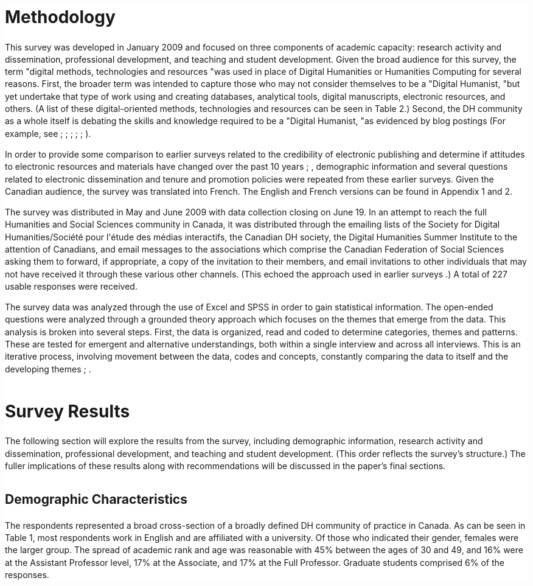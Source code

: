
# Methodology 


This survey was developed in January 2009 and focused on three components of academic capacity: research activity and dissemination, professional development, and teaching and student development. Given the broad audience for this survey, the term "digital methods, technologies and resources "was used in place of Digital Humanities or Humanities Computing for several reasons. First, the broader term was intended to capture those who may not consider themselves to be a "Digital Humanist, "but yet undertake that type of work using and creating databases, analytical tools, digital manuscripts, electronic resources, and others. (A list of these digital-oriented methods, technologies and resources can be seen in Table 2.) Second, the DH community as a whole itself is debating the skills and knowledge required to be a "Digital Humanist, "as evidenced by blog postings (For example, see ; ; ; ; ; ). 

In order to provide some comparison to earlier surveys related to the credibility of electronic publishing and determine if attitudes to electronic resources and materials have changed over the past 10 years ; , demographic information and several questions related to electronic dissemination and tenure and promotion policies were repeated from these earlier surveys. Given the Canadian audience, the survey was translated into French. The English and French versions can be found in Appendix 1 and 2. 

The survey was distributed in May and June 2009 with data collection closing on June 19. In an attempt to reach the full Humanities and Social Sciences community in Canada, it was distributed through the emailing lists of the Society for Digital Humanities/Société pour l'étude des médias interactifs, the Canadian DH society, the Digital Humanities Summer Institute to the attention of Canadians, and email messages to the associations which comprise the Canadian Federation of Social Sciences asking them to forward, if appropriate, a copy of the invitation to their members, and email invitations to other individuals that may not have received it through these various other channels. (This echoed the approach used in earlier surveys .) A total of 227 usable responses were received. 

The survey data was analyzed through the use of Excel and SPSS in order to gain statistical information. The open-ended questions were analyzed through a grounded theory approach which focuses on the themes that emerge from the data. This analysis is broken into several steps. First, the data is organized, read and coded to determine categories, themes and patterns. These are tested for emergent and alternative understandings, both within a single interview and across all interviews. This is an iterative process, involving movement between the data, codes and concepts, constantly comparing the data to itself and the developing themes ; . 


# Survey Results 


The following section will explore the results from the survey, including demographic information, research activity and dissemination, professional development, and teaching and student development. (This order reflects the survey’s structure.) The fuller implications of these results along with recommendations will be discussed in the paper’s final sections. 


## Demographic Characteristics 


The respondents represented a broad cross-section of a broadly defined DH community of practice in Canada. As can be seen in Table 1, most respondents work in English and are affiliated with a university. Of those who indicated their gender, females were the larger group. The spread of academic rank and age was reasonable with 45% between the ages of 30 and 49, and 16% were at the Assistant Professor level, 17% at the Associate, and 17% at the Full Professor. Graduate students comprised 6% of the responses. 
